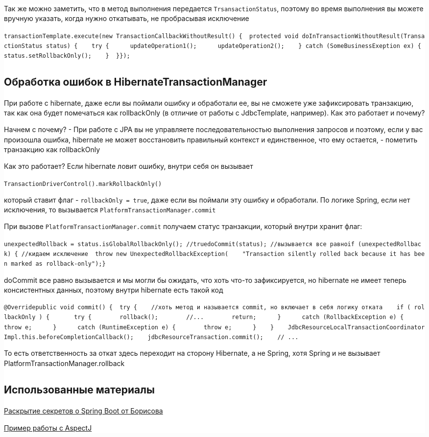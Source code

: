 Так же можно заметить, что в метод выполнения передается `TrsansactionStatus`, поэтому во время выполнения вы можете вручную указать, когда нужно откатывать, не пробрасывая исключение

```
transactionTemplate.execute(new TransactionCallbackWithoutResult() {  protected void doInTransactionWithoutResult(TransactionStatus status) {    try {      updateOperation1();      updateOperation2();    } catch (SomeBusinessExeption ex) {      status.setRollbackOnly();    }  }});
```

## Обработка ошибок в HibernateTransactionManager

При работе с hibernate, даже если вы поймали ошибку и обработали ее, вы не сможете уже зафиксировать транзакцию, так как она будет помечаться как rollbackOnly (в отличие от работы с JdbcTemplate, например). Как это работает и почему?

Начнем с почему? - При работе с JPA вы не управляете последовательностью выполнения запросов и поэтому, если у вас произошла ошибка, hibernate не может восстановить правильный контекст и единственное, что ему остается, - пометить транзакцию как rollbackOnly

Как это работает? Если hibernate ловит ошибку, внутри себя он вызывает

```
TransactionDriverControl().markRollbackOnly()
```

который ставит флаг - `rollbackOnly = true`, даже если вы поймали эту ошибку и обработали. По логике Spring, если нет исключения, то вызывается `PlatformTransactionManager.commit`

При вызове `PlatformTransactionManager.commit` получаем статус транзакции, который внутри хранит флаг:

```
unexpectedRollback = status.isGlobalRollbackOnly(); //truedoCommit(status); //вызывается все равноif (unexpectedRollback) { //кидаем исключение  throw new UnexpectedRollbackException(    "Transaction silently rolled back because it has been marked as rollback-only");}
```

doCommit все равно вызывается и мы могли бы ожидать, что хоть что-то зафиксируется, но hibernate не имеет теперь консистентных данных, поэтому внутри hibernate есть такой код

```
@Overridepublic void commit() {  try {    //хоть метод и называется commit, но включает в себя логику отката    if ( rollbackOnly ) {       try {        rollback();        //...        return;      }      catch (RollbackException e) {        throw e;      }      catch (RuntimeException e) {        throw e;      }    }    JdbcResourceLocalTransactionCoordinatorImpl.this.beforeCompletionCallback();    jdbcResourceTransaction.commit();    // ...
```

То есть ответственность за откат здесь переходит на сторону Hibernate, а не Spring, хотя Spring и не вызывает PlatformTransactionManager.rollback

## Использованные материалы

[Раскрытие секретов о Spring Boot от Борисова](https://www.youtube.com/watch?v=wpEPvAqnhZI&t=2156s)

[Пример работы c AspectJ](http://sevenlist.github.io/2014/08/24/spring-at-transactional-with-aspectj/)

